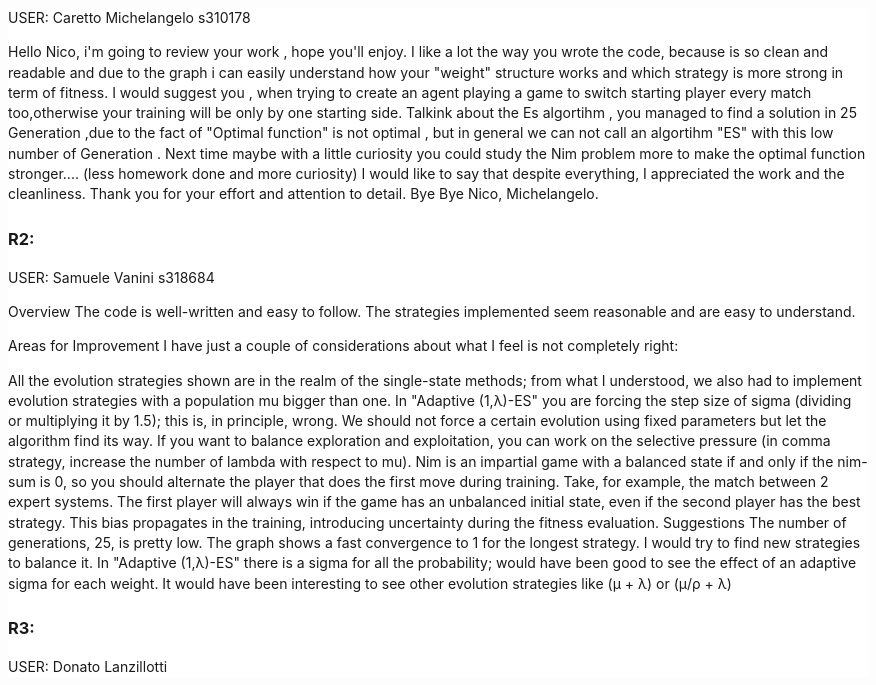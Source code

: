 USER: Caretto Michelangelo s310178

Hello Nico,
i'm going to review your work , hope you'll enjoy.
I like a lot the way you wrote the code, because is so clean and readable and due to the graph i can easily understand how your "weight" structure works and which strategy is more strong in term of fitness.
I would suggest you , when trying to create an agent playing a game to switch starting player every match too,otherwise your training will be only by one starting side.
Talkink about the Es algortihm , you managed to find a solution in 25 Generation ,due to the fact of "Optimal function" is not optimal , but in general we can not call an algortihm "ES" with this low number of Generation .
Next time maybe with a little curiosity you could study the Nim problem more to make the optimal function stronger.... (less homework done and more curiosity)
I would like to say that despite everything, I appreciated the work and the cleanliness.
Thank you for your effort and attention to detail.
Bye Bye Nico,
Michelangelo.




### R2:

USER: Samuele Vanini s318684 


Overview
The code is well-written and easy to follow. The strategies implemented seem reasonable and are easy to understand.

Areas for Improvement
I have just a couple of considerations about what I feel is not completely right:

All the evolution strategies shown are in the realm of the single-state methods; from what I understood, we also had to implement evolution strategies with a population mu bigger than one.
In "Adaptive (1,λ)-ES" you are forcing the step size of sigma (dividing or multiplying it by 1.5); this is, in principle, wrong. We should not force a certain evolution using fixed parameters but let the algorithm find its way. If you want to balance exploration and exploitation, you can work on the selective pressure (in comma strategy, increase the number of lambda with respect to mu).
Nim is an impartial game with a balanced state if and only if the nim-sum is 0, so you should alternate the player that does the first move during training. Take, for example, the match between 2 expert systems. The first player will always win if the game has an unbalanced initial state, even if the second player has the best strategy. This bias propagates in the training, introducing uncertainty during the fitness evaluation.
Suggestions
The number of generations, 25, is pretty low. The graph shows a fast convergence to 1 for the longest strategy. I would try to find new strategies to balance it.
In "Adaptive (1,λ)-ES" there is a sigma for all the probability; would have been good to see the effect of an adaptive sigma for each weight.
It would have been interesting to see other evolution strategies like (μ + λ) or (μ/ρ + λ)

### R3:
USER: Donato Lanzillotti
